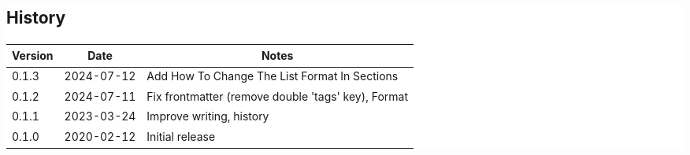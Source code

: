 ## History

| Version | Date       | Notes                                                |
| ------- | ---------- | ---------------------------------------------------- |
| 0.1.3   | 2024-07-12 | Add How To Change The List Format In Sections        |
| 0.1.2   | 2024-07-11 | Fix frontmatter (remove double 'tags' key), Format   |
| 0.1.1   | 2023-03-24 | Improve writing, history                             |
| 0.1.0   | 2020-02-12 | Initial release                                      |



